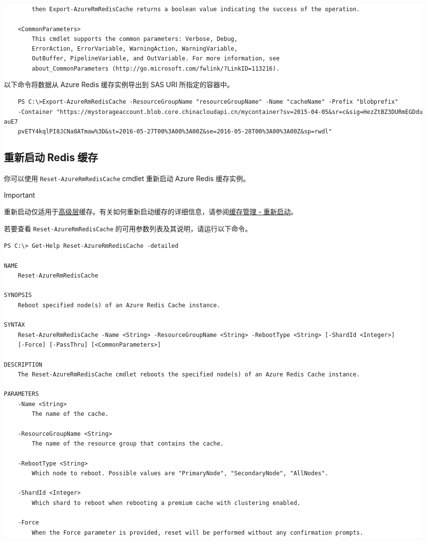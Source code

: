 ```
        then Export-AzureRmRedisCache returns a boolean value indicating the success of the operation.

    <CommonParameters>
        This cmdlet supports the common parameters: Verbose, Debug,
        ErrorAction, ErrorVariable, WarningAction, WarningVariable,
        OutBuffer, PipelineVariable, and OutVariable. For more information, see
        about_CommonParameters (http://go.microsoft.com/fwlink/?LinkID=113216).
```

以下命令将数据从 Azure Redis 缓存实例导出到 SAS URI 所指定的容器中。

```
    PS C:\>Export-AzureRmRedisCache -ResourceGroupName "resourceGroupName" -Name "cacheName" -Prefix "blobprefix"
    -Container "https://mystorageaccount.blob.core.chinacloudapi.cn/mycontainer?sv=2015-04-05&sr=c&sig=HezZtBZ3DURmEGDduauE7
    pvETY4kqlPI8JCNa8ATmaw%3D&st=2016-05-27T00%3A00%3A00Z&se=2016-05-28T00%3A00%3A00Z&sp=rwdl"
```

## <a name="to-reboot-a-redis-cache"></a>重新启动 Redis 缓存
你可以使用 `Reset-AzureRmRedisCache` cmdlet 重新启动 Azure Redis 缓存实例。

> [!IMPORTANT]
重新启动仅适用于[高级层](./cache-premium-tier-intro.md)缓存。有关如何重新启动缓存的详细信息，请参阅[缓存管理 - 重新启动](./cache-administration.md#reboot)。
> 
> 

若要查看 `Reset-AzureRmRedisCache` 的可用参数列表及其说明，请运行以下命令。

```
PS C:\> Get-Help Reset-AzureRmRedisCache -detailed

NAME
    Reset-AzureRmRedisCache

SYNOPSIS
    Reboot specified node(s) of an Azure Redis Cache instance.

SYNTAX
    Reset-AzureRmRedisCache -Name <String> -ResourceGroupName <String> -RebootType <String> [-ShardId <Integer>]
    [-Force] [-PassThru] [<CommonParameters>]

DESCRIPTION
    The Reset-AzureRmRedisCache cmdlet reboots the specified node(s) of an Azure Redis Cache instance.

PARAMETERS
    -Name <String>
        The name of the cache.

    -ResourceGroupName <String>
        The name of the resource group that contains the cache.

    -RebootType <String>
        Which node to reboot. Possible values are "PrimaryNode", "SecondaryNode", "AllNodes".

    -ShardId <Integer>
        Which shard to reboot when rebooting a premium cache with clustering enabled.

    -Force
        When the Force parameter is provided, reset will be performed without any confirmation prompts.
```
